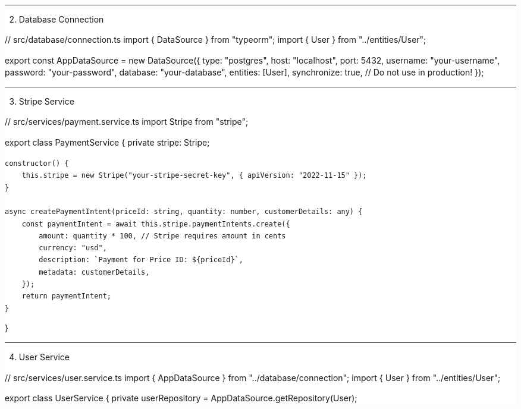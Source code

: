 
---

2. Database Connection

// src/database/connection.ts
import { DataSource } from "typeorm";
import { User } from "../entities/User";

export const AppDataSource = new DataSource({
    type: "postgres",
    host: "localhost",
    port: 5432,
    username: "your-username",
    password: "your-password",
    database: "your-database",
    entities: [User],
    synchronize: true, // Do not use in production!
});


---

3. Stripe Service

// src/services/payment.service.ts
import Stripe from "stripe";

export class PaymentService {
    private stripe: Stripe;

    constructor() {
        this.stripe = new Stripe("your-stripe-secret-key", { apiVersion: "2022-11-15" });
    }

    async createPaymentIntent(priceId: string, quantity: number, customerDetails: any) {
        const paymentIntent = await this.stripe.paymentIntents.create({
            amount: quantity * 100, // Stripe requires amount in cents
            currency: "usd",
            description: `Payment for Price ID: ${priceId}`,
            metadata: customerDetails,
        });
        return paymentIntent;
    }
}


---

4. User Service

// src/services/user.service.ts
import { AppDataSource } from "../database/connection";
import { User } from "../entities/User";

export class UserService {
    private userRepository = AppDataSource.getRepository(User);
